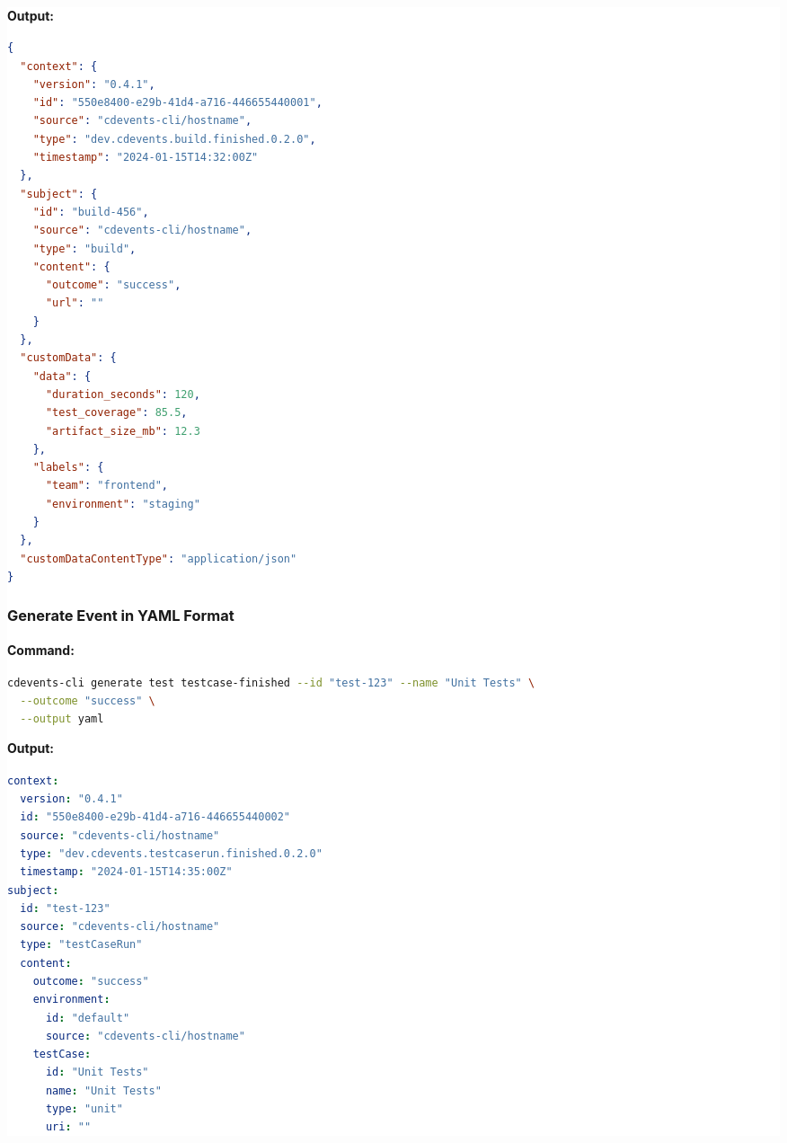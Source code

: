 **Output:**
```json
{
  "context": {
    "version": "0.4.1",
    "id": "550e8400-e29b-41d4-a716-446655440001",
    "source": "cdevents-cli/hostname",
    "type": "dev.cdevents.build.finished.0.2.0",
    "timestamp": "2024-01-15T14:32:00Z"
  },
  "subject": {
    "id": "build-456",
    "source": "cdevents-cli/hostname",
    "type": "build",
    "content": {
      "outcome": "success",
      "url": ""
    }
  },
  "customData": {
    "data": {
      "duration_seconds": 120,
      "test_coverage": 85.5,
      "artifact_size_mb": 12.3
    },
    "labels": {
      "team": "frontend",
      "environment": "staging"
    }
  },
  "customDataContentType": "application/json"
}
```

### Generate Event in YAML Format

**Command:**
```bash
cdevents-cli generate test testcase-finished --id "test-123" --name "Unit Tests" \
  --outcome "success" \
  --output yaml
```

**Output:**
```yaml
context:
  version: "0.4.1"
  id: "550e8400-e29b-41d4-a716-446655440002"
  source: "cdevents-cli/hostname"
  type: "dev.cdevents.testcaserun.finished.0.2.0"
  timestamp: "2024-01-15T14:35:00Z"
subject:
  id: "test-123"
  source: "cdevents-cli/hostname"
  type: "testCaseRun"
  content:
    outcome: "success"
    environment:
      id: "default"
      source: "cdevents-cli/hostname"
    testCase:
      id: "Unit Tests"
      name: "Unit Tests"
      type: "unit"
      uri: ""
```